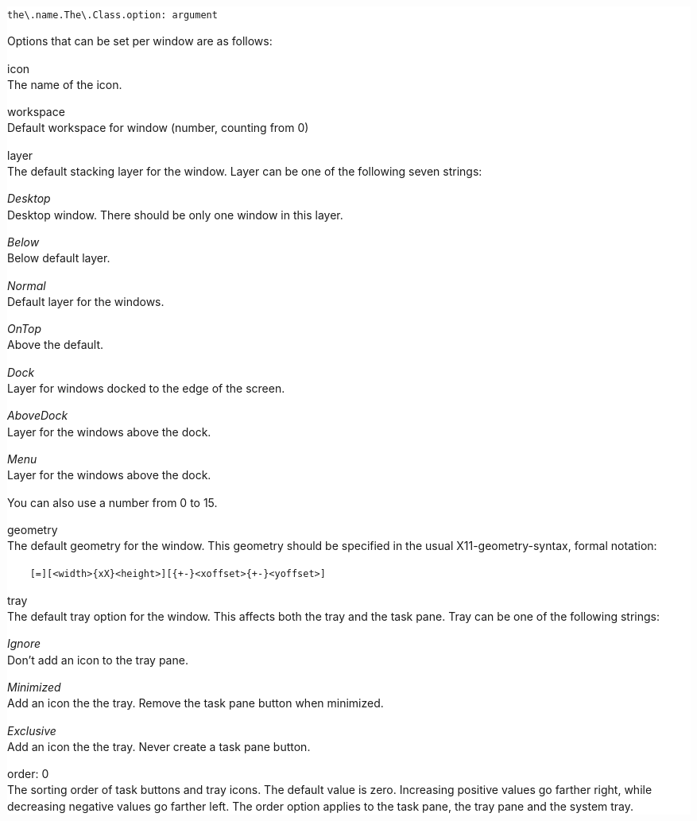     the\.name.The\.Class.option: argument

Options that can be set per window are as follows:

icon  
The name of the icon.

workspace  
Default workspace for window (number, counting from 0)

layer  
The default stacking layer for the window. Layer can be one of the following seven strings:

  
*Desktop*  
Desktop window. There should be only one window in this layer.

*Below*  
Below default layer.

*Normal*  
Default layer for the windows.

*OnTop*  
Above the default.

*Dock*  
Layer for windows docked to the edge of the screen.

*AboveDock*  
Layer for the windows above the dock.

*Menu*  
Layer for the windows above the dock.

  
You can also use a number from 0 to 15.

geometry  
The default geometry for the window. This geometry should be specified in the usual X11-geometry-syntax, formal notation:



        [=][<width>{xX}<height>][{+-}<xoffset>{+-}<yoffset>]

tray  
The default tray option for the window. This affects both the tray and the task pane. Tray can be one of the following strings:

  
*Ignore*  
Don’t add an icon to the tray pane.

*Minimized*  
Add an icon the the tray. Remove the task pane button when minimized.

*Exclusive*  
Add an icon the the tray. Never create a task pane button.

order: 0  
The sorting order of task buttons and tray icons. The default value is zero. Increasing positive values go farther right, while decreasing negative values go farther left. The order option applies to the task pane, the tray pane and the system tray.
